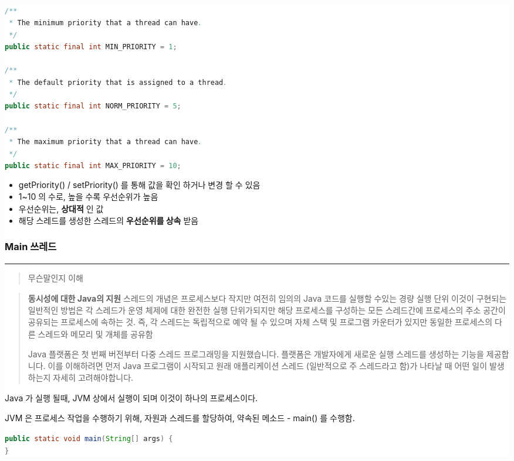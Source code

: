 ```java
/**
 * The minimum priority that a thread can have.
 */
public static final int MIN_PRIORITY = 1;

/**
 * The default priority that is assigned to a thread.
 */
public static final int NORM_PRIORITY = 5;

/**
 * The maximum priority that a thread can have.
 */
public static final int MAX_PRIORITY = 10;
```

- getPriority() / setPriority() 를 통해 값을 확인 하거나 변경 할 수 있음
- 1~10 의 수로, 높을 수록 우선순위가 높음
- 우선순위는, **상대적** 인 값
- 해당 스레드를 생성한 스레드의 **우선순위를 상속** 받음



### Main 쓰레드

----

> 무슨말인지 이해

> **동시성에 대한 Java의 지원**
> 스레드의 개념은 프로세스보다 작지만 여전히 임의의 Java 코드를 실행할 수있는 경량 실행 단위
> 이것이 구현되는 일반적인 방법은 각 스레드가 운영 체제에 대한 완전한 실행 단위가되지만 해당 프로세스를 구성하는 모든 스레드간에 프로세스의 주소 공간이 공유되는 프로세스에 속하는 것.
> 즉, 각 스레드는 독립적으로 예약 될 수 있으며 자체 스택 및 프로그램 카운터가 있지만 동일한 프로세스의 다른 스레드와 메모리 및 개체를 공유함
>
> Java 플랫폼은 첫 번째 버전부터 다중 스레드 프로그래밍을 지원했습니다.
> 플랫폼은 개발자에게 새로운 실행 스레드를 생성하는 기능을 제공합니다.
> 이를 이해하려면 먼저 Java 프로그램이 시작되고 원래 애플리케이션 스레드 (일반적으로 주 스레드라고 함)가 나타날 때 어떤 일이 발생하는지 자세히 고려해야합니다.

Java 가 실행 될때, JVM 상에서 실행이 되며 이것이 하나의 프로세스이다.

JVM 은 프로세스 작업을 수행하기 위해, 자원과 스레드를 할당하여, 약속된 메소드 - main() 를 수행함.

```java
public static void main(String[] args) {
}
```



>